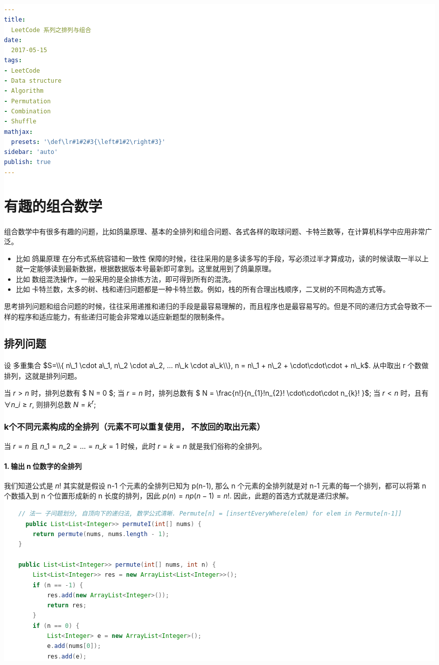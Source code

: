 ```yaml
---
title:
  LeetCode 系列之排列与组合
date:
  2017-05-15
tags:
- LeetCode
- Data structure
- Algorithm
- Permutation
- Combination
- Shuffle
mathjax:
  presets: '\def\lr#1#2#3{\left#1#2\right#3}'
sidebar: 'auto'
publish: true
---
```


# 有趣的组合数学
组合数学中有很多有趣的问题，比如鸽巢原理、基本的全排列和组合问题、各式各样的取球问题、卡特兰数等，在计算机科学中应用非常广泛。

 - 比如 鸽巢原理 在分布式系统容错和一致性 保障的时候，往往采用的是多读多写的手段，写必须过半才算成功，读的时候读取一半以上就一定能够读到最新数据，根据数据版本号最新即可拿到。这里就用到了鸽巢原理。
 - 比如 数组混洗操作，一般采用的是全排练方法，即可得到所有的混洗。
 - 比如 卡特兰数，太多的树、栈和递归问题都是一种卡特兰数。例如，栈的所有合理出栈顺序，二叉树的不同构造方式等。

思考排列问题和组合问题的时候，往往采用递推和递归的手段是最容易理解的，而且程序也是最容易写的。但是不同的递归方式会导致不一样的程序和适应能力，有些递归可能会非常难以适应新题型的限制条件。

## 排列问题

设 多重集合 $S=\\{ n\_1 \cdot a\_1, n\_2 \cdot a\_2, ... n\_k \cdot a\_k\\}, n = n\_1 + n\_2 + \cdot\cdot\cdot + n\_k$. 从中取出 r 个数做排列，这就是排列问题。

当 $r > n$ 时，排列总数有 $ N = 0 $;
当 $r = n$ 时，排列总数有 $ N = \frac{n!}{n\_{1}!n\_{2}! \cdot\cdot\cdot n\_{k}! }$;
当 $r < n$ 时，且有 $\forall n\_i \geqslant r$, 则排列总数 $N = k^r$;

### k个不同元素构成的全排列（元素不可以重复使用， 不放回的取出元素）

当 $r = n$ 且 $n\_1 = n\_2 = ... = n\_k = 1$ 时候，此时 $r = k = n$ 就是我们俗称的全排列。

#### 1. 输出 n 位数字的全排列
我们知道公式是 $n!$ 其实就是假设 n-1 个元素的全排列已知为 p(n-1), 那么 n 个元素的全排列就是对 n-1 元素的每一个排列，都可以将第 n 个数插入到 n 个位置形成新的 n 长度的排列，因此 $p(n) = n p(n-1) = n!$.
因此，此题的首选方式就是递归求解。

```java
	// 法一 子问题划分, 自顶向下的递归法, 数学公式清晰. Permute[n] = [insertEveryWhere(elem) for elem in Permute[n-1]]
	  public List<List<Integer>> permuteI(int[] nums) {
        return permute(nums, nums.length - 1);
    }
    
    public List<List<Integer>> permute(int[] nums, int n) {
        List<List<Integer>> res = new ArrayList<List<Integer>>();
        if (n == -1) {
            res.add(new ArrayList<Integer>());
            return res;
        }
        if (n == 0) {
            List<Integer> e = new ArrayList<Integer>();
            e.add(nums[0]);
            res.add(e);
```